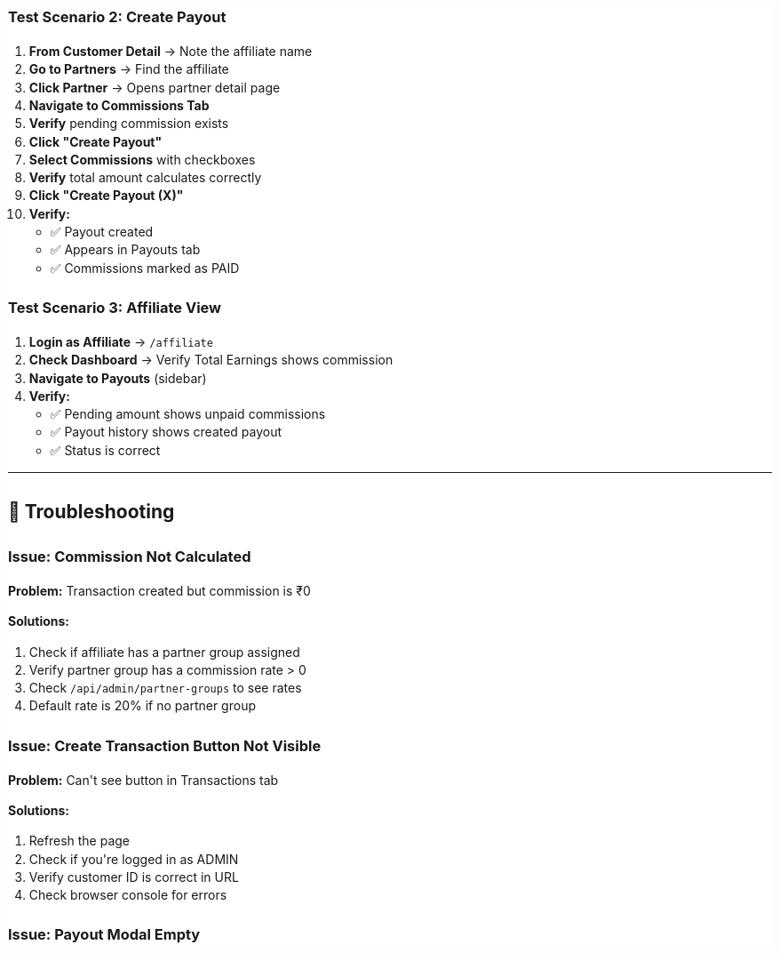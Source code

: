 ### Test Scenario 2: Create Payout

1. **From Customer Detail** → Note the affiliate name
2. **Go to Partners** → Find the affiliate
3. **Click Partner** → Opens partner detail page
4. **Navigate to Commissions Tab**
5. **Verify** pending commission exists
6. **Click "Create Payout"**
7. **Select Commissions** with checkboxes
8. **Verify** total amount calculates correctly
9. **Click "Create Payout (X)"**
10. **Verify:**
    - ✅ Payout created
    - ✅ Appears in Payouts tab
    - ✅ Commissions marked as PAID

### Test Scenario 3: Affiliate View

1. **Login as Affiliate** → `/affiliate`
2. **Check Dashboard** → Verify Total Earnings shows commission
3. **Navigate to Payouts** (sidebar)
4. **Verify:**
   - ✅ Pending amount shows unpaid commissions
   - ✅ Payout history shows created payout
   - ✅ Status is correct

---

## 🔧 Troubleshooting

### Issue: Commission Not Calculated

**Problem:** Transaction created but commission is ₹0

**Solutions:**
1. Check if affiliate has a partner group assigned
2. Verify partner group has a commission rate > 0
3. Check `/api/admin/partner-groups` to see rates
4. Default rate is 20% if no partner group

### Issue: Create Transaction Button Not Visible

**Problem:** Can't see button in Transactions tab

**Solutions:**
1. Refresh the page
2. Check if you're logged in as ADMIN
3. Verify customer ID is correct in URL
4. Check browser console for errors

### Issue: Payout Modal Empty
